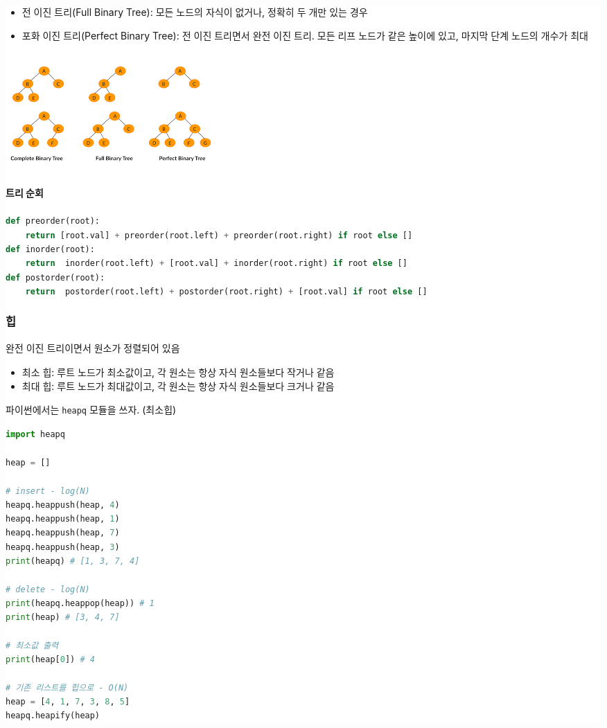 - 전 이진 트리(Full Binary Tree): 모든 노드의 자식이 없거나, 정확히 두 개만 있는 경우

- 포화 이진 트리(Perfect Binary Tree): 전 이진 트리면서 완전 이진 트리. 모든 리프 노드가 같은 높이에 있고, 마지막 단계 노드의 개수가 최대

![bst](/assets/img/tree.png)

#### 트리 순회

```python
def preorder(root):
    return [root.val] + preorder(root.left) + preorder(root.right) if root else []
def inorder(root):
    return  inorder(root.left) + [root.val] + inorder(root.right) if root else []
def postorder(root):
    return  postorder(root.left) + postorder(root.right) + [root.val] if root else []
```

### 힙

완전 이진 트리이면서 원소가 정렬되어 있음

- 최소 힙: 루트 노드가 최소값이고, 각 원소는 항상 자식 원소들보다 작거나 같음
- 최대 힙: 루트 노드가 최대값이고, 각 원소는 항상 자식 원소들보다 크거나 같음

파이썬에서는 `heapq` 모듈을 쓰자. (최소힙)

```python
import heapq

heap = []

# insert - log(N)
heapq.heappush(heap, 4)
heapq.heappush(heap, 1)
heapq.heappush(heap, 7)
heapq.heappush(heap, 3)
print(heapq) # [1, 3, 7, 4]

# delete - log(N)
print(heapq.heappop(heap)) # 1
print(heap) # [3, 4, 7]

# 최소값 출력
print(heap[0]) # 4

# 기존 리스트를 힙으로 - O(N)
heap = [4, 1, 7, 3, 8, 5]
heapq.heapify(heap)
```
